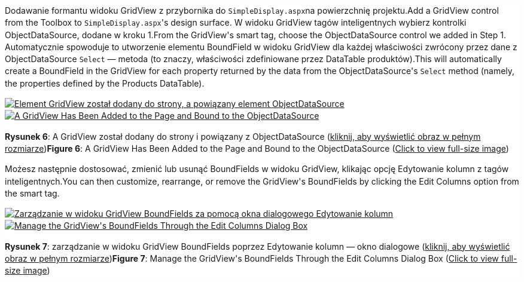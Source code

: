 <span data-ttu-id="c356c-159">Dodawanie formantu widoku GridView z przybornika do `SimpleDisplay.aspx`na powierzchnię projektu.</span><span class="sxs-lookup"><span data-stu-id="c356c-159">Add a GridView control from the Toolbox to `SimpleDisplay.aspx`'s design surface.</span></span> <span data-ttu-id="c356c-160">W widoku GridView tagów inteligentnych wybierz kontrolki ObjectDataSource, dodane w kroku 1.</span><span class="sxs-lookup"><span data-stu-id="c356c-160">From the GridView's smart tag, choose the ObjectDataSource control we added in Step 1.</span></span> <span data-ttu-id="c356c-161">Automatycznie spowoduje to utworzenie elementu BoundField w widoku GridView dla każdej właściwości zwrócony przez dane z ObjectDataSource `Select` — metoda (to znaczy, właściwości zdefiniowane przez DataTable produktów).</span><span class="sxs-lookup"><span data-stu-id="c356c-161">This will automatically create a BoundField in the GridView for each property returned by the data from the ObjectDataSource's `Select` method (namely, the properties defined by the Products DataTable).</span></span>


<span data-ttu-id="c356c-162">[![Element GridView został dodany do strony, a powiązany element ObjectDataSource](displaying-data-with-the-objectdatasource-cs/_static/image15.png)](displaying-data-with-the-objectdatasource-cs/_static/image14.png)</span><span class="sxs-lookup"><span data-stu-id="c356c-162">[![A GridView Has Been Added to the Page and Bound to the ObjectDataSource](displaying-data-with-the-objectdatasource-cs/_static/image15.png)](displaying-data-with-the-objectdatasource-cs/_static/image14.png)</span></span>

<span data-ttu-id="c356c-163">**Rysunek 6**: A GridView został dodany do strony i powiązany z ObjectDataSource ([kliknij, aby wyświetlić obraz w pełnym rozmiarze](displaying-data-with-the-objectdatasource-cs/_static/image16.png))</span><span class="sxs-lookup"><span data-stu-id="c356c-163">**Figure 6**: A GridView Has Been Added to the Page and Bound to the ObjectDataSource ([Click to view full-size image](displaying-data-with-the-objectdatasource-cs/_static/image16.png))</span></span>


<span data-ttu-id="c356c-164">Możesz następnie dostosować, zmienić lub usunąć BoundFields w widoku GridView, klikając opcję Edytowanie kolumn z tagów inteligentnych.</span><span class="sxs-lookup"><span data-stu-id="c356c-164">You can then customize, rearrange, or remove the GridView's BoundFields by clicking the Edit Columns option from the smart tag.</span></span>


<span data-ttu-id="c356c-165">[![Zarządzanie w widoku GridView BoundFields za pomocą okna dialogowego Edytowanie kolumn](displaying-data-with-the-objectdatasource-cs/_static/image18.png)](displaying-data-with-the-objectdatasource-cs/_static/image17.png)</span><span class="sxs-lookup"><span data-stu-id="c356c-165">[![Manage the GridView's BoundFields Through the Edit Columns Dialog Box](displaying-data-with-the-objectdatasource-cs/_static/image18.png)](displaying-data-with-the-objectdatasource-cs/_static/image17.png)</span></span>

<span data-ttu-id="c356c-166">**Rysunek 7**: zarządzanie w widoku GridView BoundFields poprzez Edytowanie kolumn — okno dialogowe ([kliknij, aby wyświetlić obraz w pełnym rozmiarze](displaying-data-with-the-objectdatasource-cs/_static/image19.png))</span><span class="sxs-lookup"><span data-stu-id="c356c-166">**Figure 7**: Manage the GridView's BoundFields Through the Edit Columns Dialog Box ([Click to view full-size image](displaying-data-with-the-objectdatasource-cs/_static/image19.png))</span></span>

